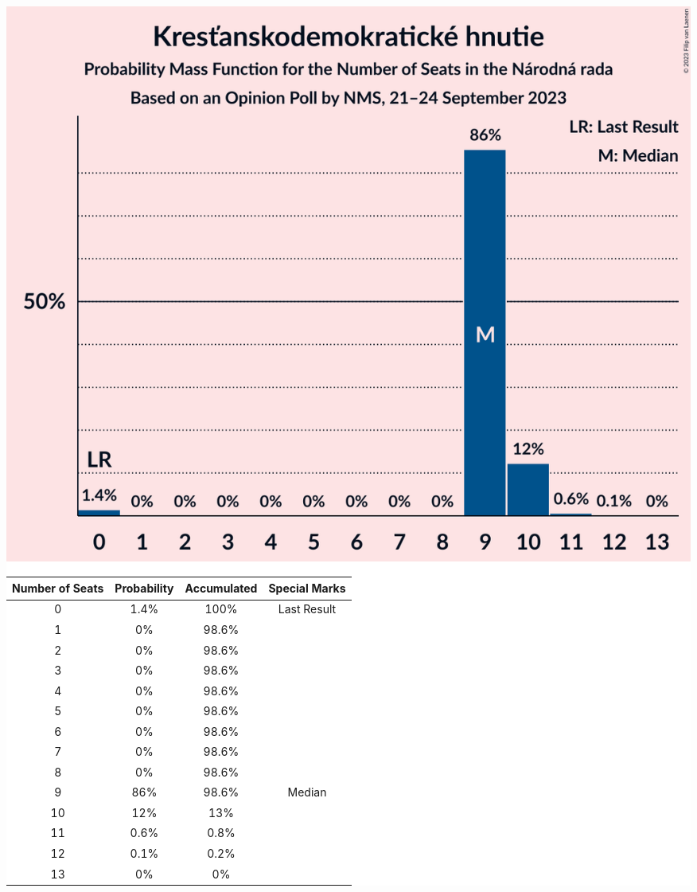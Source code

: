 ![Graph with seats probability mass function not yet produced](2023-09-24-NMS-seats-pmf-kresťanskodemokratickéhnutie.png "Seats Probability Mass Function")

| Number of Seats | Probability | Accumulated | Special Marks |
|:---------------:|:-----------:|:-----------:|:-------------:|
| 0 | 1.4% | 100% | Last Result |
| 1 | 0% | 98.6% |  |
| 2 | 0% | 98.6% |  |
| 3 | 0% | 98.6% |  |
| 4 | 0% | 98.6% |  |
| 5 | 0% | 98.6% |  |
| 6 | 0% | 98.6% |  |
| 7 | 0% | 98.6% |  |
| 8 | 0% | 98.6% |  |
| 9 | 86% | 98.6% | Median |
| 10 | 12% | 13% |  |
| 11 | 0.6% | 0.8% |  |
| 12 | 0.1% | 0.2% |  |
| 13 | 0% | 0% |  |
